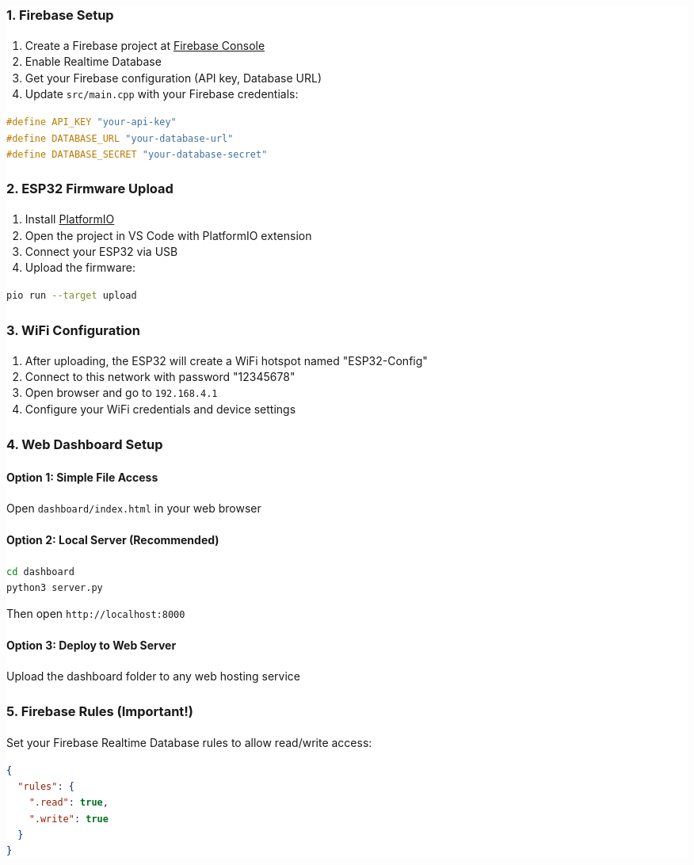 ### 1. Firebase Setup

1. Create a Firebase project at [Firebase Console](https://console.firebase.google.com/)
2. Enable Realtime Database
3. Get your Firebase configuration (API key, Database URL)
4. Update `src/main.cpp` with your Firebase credentials:

```cpp
#define API_KEY "your-api-key"
#define DATABASE_URL "your-database-url"
#define DATABASE_SECRET "your-database-secret"
```

### 2. ESP32 Firmware Upload

1. Install [PlatformIO](https://platformio.org/)
2. Open the project in VS Code with PlatformIO extension
3. Connect your ESP32 via USB
4. Upload the firmware:

```bash
pio run --target upload
```

### 3. WiFi Configuration

1. After uploading, the ESP32 will create a WiFi hotspot named "ESP32-Config"
2. Connect to this network with password "12345678"
3. Open browser and go to `192.168.4.1`
4. Configure your WiFi credentials and device settings

### 4. Web Dashboard Setup

#### Option 1: Simple File Access
Open `dashboard/index.html` in your web browser

#### Option 2: Local Server (Recommended)
```bash
cd dashboard
python3 server.py
```
Then open `http://localhost:8000`

#### Option 3: Deploy to Web Server
Upload the dashboard folder to any web hosting service

### 5. Firebase Rules (Important!)

Set your Firebase Realtime Database rules to allow read/write access:

```json
{
  "rules": {
    ".read": true,
    ".write": true
  }
}
```
